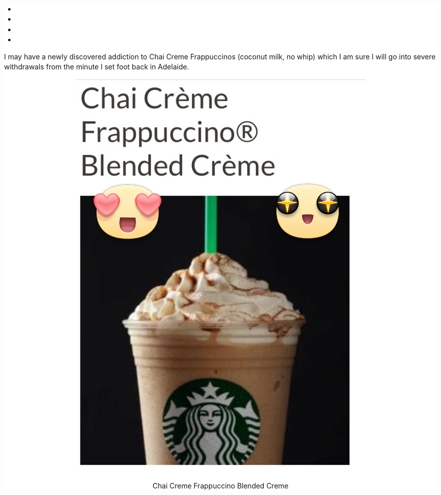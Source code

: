 <div class="flickerplate" style="margin-bottom: 10px;">
    <ul>
        <li data-background="/assets/img/blog/navy-pier-1.jpg"></li>
        <li data-background="/assets/img/blog/navy-pier-2.jpg"></li>
        <li data-background="/assets/img/blog/navy-pier-3.jpg"></li>
        <li data-background="/assets/img/blog/navy-pier-4.jpg"></li>
    </ul>
</div>

I may have a newly discovered addiction to Chai Creme Frappuccinos (coconut milk, no whip) which I am sure I will go into severe withdrawals from the minute I set foot back in Adelaide.

<div style="margin-bottom: 10px; text-align: center;">
    <img src="/assets/img/blog/chai-creme-frappuccino-blended-creme.jpg" alt="Chai Creme Frappuccino Blended Creme">
    <p>Chai Creme Frappuccino Blended Creme</p>
</div>

